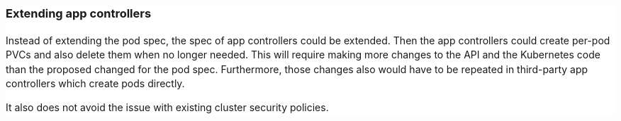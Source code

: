 ### Extending app controllers

Instead of extending the pod spec, the spec of app controllers could
be extended. Then the app controllers could create per-pod PVCs and
also delete them when no longer needed. This will require making more
changes to the API and the Kubernetes code than the proposed changed
for the pod spec. Furthermore, those changes also would have to be
repeated in third-party app controllers which create pods directly.

It also does not avoid the issue with existing cluster security
policies.

